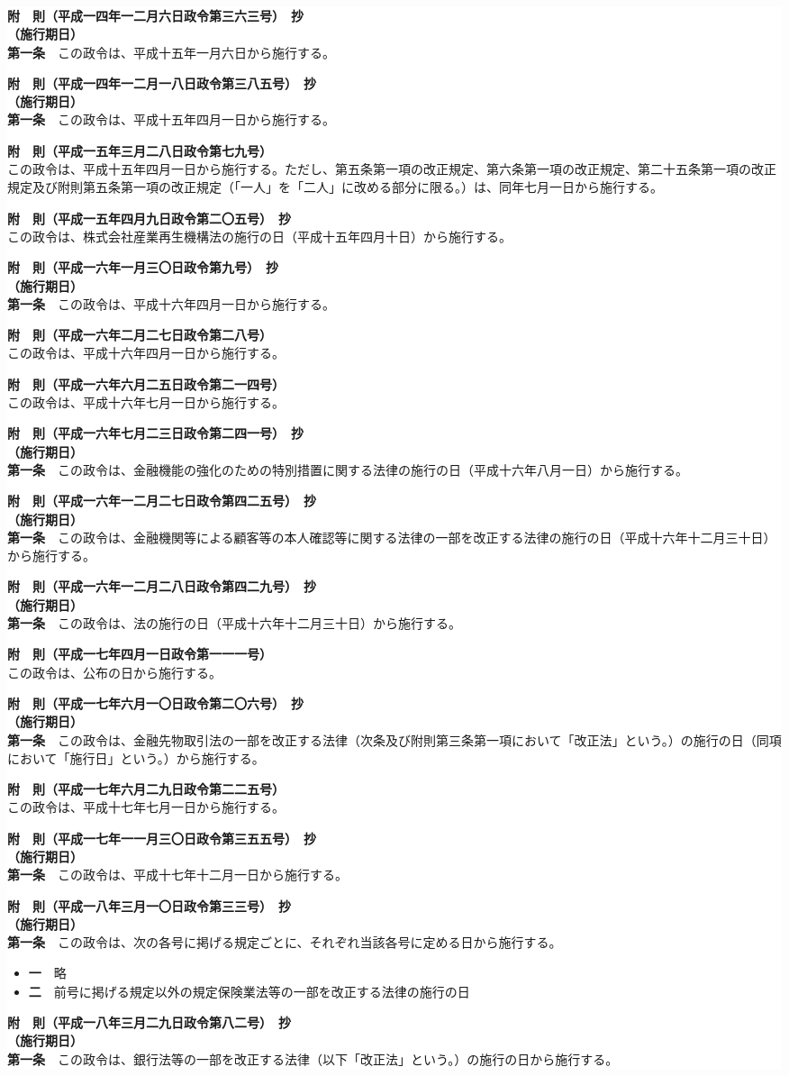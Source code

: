 **附　則（平成一四年一二月六日政令第三六三号）　抄**  
**（施行期日）**  
**第一条**　この政令は、平成十五年一月六日から施行する。  
  
**附　則（平成一四年一二月一八日政令第三八五号）　抄**  
**（施行期日）**  
**第一条**　この政令は、平成十五年四月一日から施行する。  
  
**附　則（平成一五年三月二八日政令第七九号）**  
この政令は、平成十五年四月一日から施行する。ただし、第五条第一項の改正規定、第六条第一項の改正規定、第二十五条第一項の改正規定及び附則第五条第一項の改正規定（「一人」を「二人」に改める部分に限る。）は、同年七月一日から施行する。  
  
**附　則（平成一五年四月九日政令第二〇五号）　抄**  
この政令は、株式会社産業再生機構法の施行の日（平成十五年四月十日）から施行する。  
  
**附　則（平成一六年一月三〇日政令第九号）　抄**  
**（施行期日）**  
**第一条**　この政令は、平成十六年四月一日から施行する。  
  
**附　則（平成一六年二月二七日政令第二八号）**  
この政令は、平成十六年四月一日から施行する。  
  
**附　則（平成一六年六月二五日政令第二一四号）**  
この政令は、平成十六年七月一日から施行する。  
  
**附　則（平成一六年七月二三日政令第二四一号）　抄**  
**（施行期日）**  
**第一条**　この政令は、金融機能の強化のための特別措置に関する法律の施行の日（平成十六年八月一日）から施行する。  
  
**附　則（平成一六年一二月二七日政令第四二五号）　抄**  
**（施行期日）**  
**第一条**　この政令は、金融機関等による顧客等の本人確認等に関する法律の一部を改正する法律の施行の日（平成十六年十二月三十日）から施行する。  
  
**附　則（平成一六年一二月二八日政令第四二九号）　抄**  
**（施行期日）**  
**第一条**　この政令は、法の施行の日（平成十六年十二月三十日）から施行する。  
  
**附　則（平成一七年四月一日政令第一一一号）**  
この政令は、公布の日から施行する。  
  
**附　則（平成一七年六月一〇日政令第二〇六号）　抄**  
**（施行期日）**  
**第一条**　この政令は、金融先物取引法の一部を改正する法律（次条及び附則第三条第一項において「改正法」という。）の施行の日（同項において「施行日」という。）から施行する。  
  
**附　則（平成一七年六月二九日政令第二二五号）**  
この政令は、平成十七年七月一日から施行する。  
  
**附　則（平成一七年一一月三〇日政令第三五五号）　抄**  
**（施行期日）**  
**第一条**　この政令は、平成十七年十二月一日から施行する。  
  
**附　則（平成一八年三月一〇日政令第三三号）　抄**  
**（施行期日）**  
**第一条**　この政令は、次の各号に掲げる規定ごとに、それぞれ当該各号に定める日から施行する。  
* **一**　略  
* **二**　前号に掲げる規定以外の規定保険業法等の一部を改正する法律の施行の日  
  
**附　則（平成一八年三月二九日政令第八二号）　抄**  
**（施行期日）**  
**第一条**　この政令は、銀行法等の一部を改正する法律（以下「改正法」という。）の施行の日から施行する。  
  